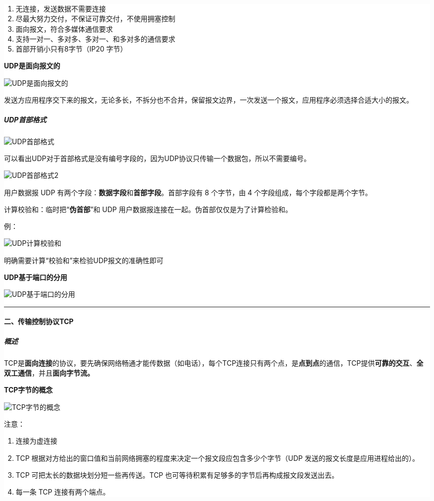 1. 无连接，发送数据不需要连接
2. 尽最大努力交付，不保证可靠交付，不使用拥塞控制
3. 面向报文，符合多媒体通信要求
4. 支持一对一、多对多、多对一、和多对多的通信要求
5. 首部开销小只有8字节（IP20 字节）

**UDP是面向报文的**

![UDP是面向报文的](https://gitee.com/Fan_Yu_Feng/blogImage/raw/master/img/运输层/UDP是面向报文的.png)

发送方应用程序交下来的报文，无论多长，不拆分也不合并，保留报文边界，一次发送一个报文，应用程序必须选择合适大小的报文。

##### UDP首部格式

![UDP首部格式](https://gitee.com/Fan_Yu_Feng/blogImage/raw/master/img/运输层/UDP首部格式.png)

可以看出UDP对于首部格式是没有编号字段的，因为UDP协议只传输一个数据包，所以不需要编号。

![UDP首部格式2](https://gitee.com/Fan_Yu_Feng/blogImage/raw/master/img/运输层/UDP首部格式2.png)

用户数据报 UDP 有两个字段：**数据字段**和**首部字段**。首部字段有 8 个字节，由 4 个字段组成，每个字段都是两个字节。

计算校验和：临时把“**伪首部**”和 UDP 用户数据报连接在一起。伪首部仅仅是为了计算检验和。

例：

![UDP计算校验和](https://gitee.com/Fan_Yu_Feng/blogImage/raw/master/img/运输层/UDP计算校验和.png)

明确需要计算“校验和”来检验UDP报文的准确性即可

**UDP基于端口的分用**

![UDP基于端口的分用](https://gitee.com/Fan_Yu_Feng/blogImage/raw/master/img/运输层/UDP基于端口的分用.png)

---



#### 二、传输控制协议TCP

##### 概述

TCP是**面向连接**的协议，要先确保网络畅通才能传数据（如电话），每个TCP连接只有两个点，是**点到点**的通信，TCP提供**可靠的交互**、**全双工通信**，并且**面向字节流。**

**TCP字节的概念**

![TCP字节的概念](https://gitee.com/Fan_Yu_Feng/blogImage/raw/master/img/运输层/TCP字节的概念.png)



注意：

1. 连接为虚连接

2. TCP 根据对方给出的窗口值和当前网络拥塞的程度来决定一个报文段应包含多少个字节（UDP 发送的报文长度是应用进程给出的）。

3. TCP 可把太长的数据块划分短一些再传送。TCP 也可等待积累有足够多的字节后再构成报文段发送出去。 

4. 每一条 TCP 连接有两个端点。

